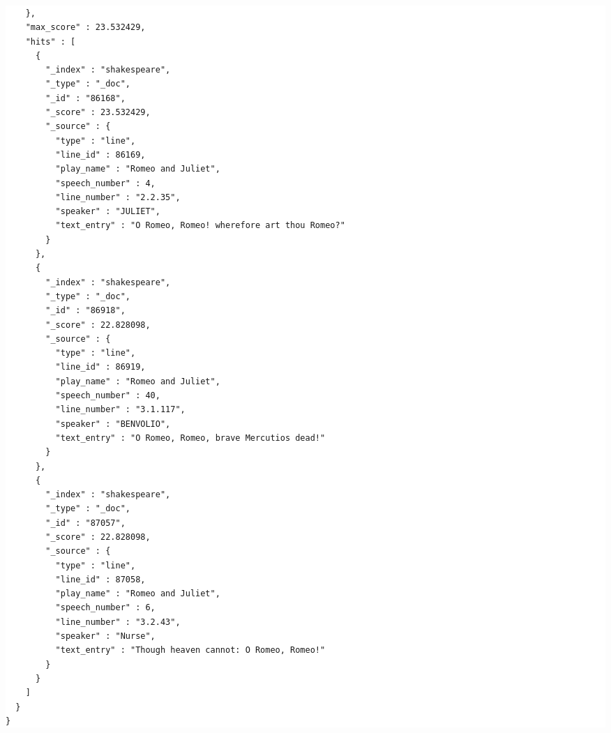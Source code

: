 ```
    },
    "max_score" : 23.532429,
    "hits" : [
      {
        "_index" : "shakespeare",
        "_type" : "_doc",
        "_id" : "86168",
        "_score" : 23.532429,
        "_source" : {
          "type" : "line",
          "line_id" : 86169,
          "play_name" : "Romeo and Juliet",
          "speech_number" : 4,
          "line_number" : "2.2.35",
          "speaker" : "JULIET",
          "text_entry" : "O Romeo, Romeo! wherefore art thou Romeo?"
        }
      },
      {
        "_index" : "shakespeare",
        "_type" : "_doc",
        "_id" : "86918",
        "_score" : 22.828098,
        "_source" : {
          "type" : "line",
          "line_id" : 86919,
          "play_name" : "Romeo and Juliet",
          "speech_number" : 40,
          "line_number" : "3.1.117",
          "speaker" : "BENVOLIO",
          "text_entry" : "O Romeo, Romeo, brave Mercutios dead!"
        }
      },
      {
        "_index" : "shakespeare",
        "_type" : "_doc",
        "_id" : "87057",
        "_score" : 22.828098,
        "_source" : {
          "type" : "line",
          "line_id" : 87058,
          "play_name" : "Romeo and Juliet",
          "speech_number" : 6,
          "line_number" : "3.2.43",
          "speaker" : "Nurse",
          "text_entry" : "Though heaven cannot: O Romeo, Romeo!"
        }
      }
    ]
  }
}
```
